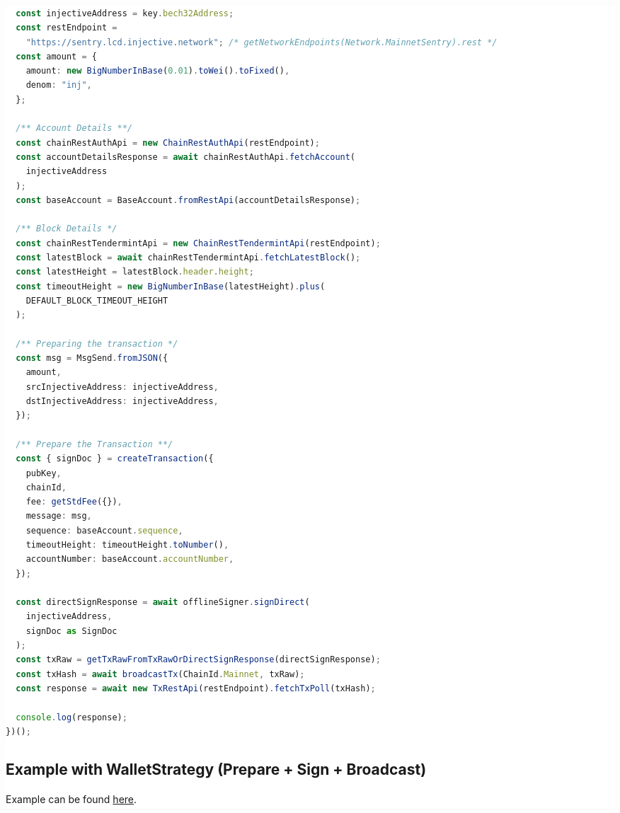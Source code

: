 ```ts
  const injectiveAddress = key.bech32Address;
  const restEndpoint =
    "https://sentry.lcd.injective.network"; /* getNetworkEndpoints(Network.MainnetSentry).rest */
  const amount = {
    amount: new BigNumberInBase(0.01).toWei().toFixed(),
    denom: "inj",
  };

  /** Account Details **/
  const chainRestAuthApi = new ChainRestAuthApi(restEndpoint);
  const accountDetailsResponse = await chainRestAuthApi.fetchAccount(
    injectiveAddress
  );
  const baseAccount = BaseAccount.fromRestApi(accountDetailsResponse);

  /** Block Details */
  const chainRestTendermintApi = new ChainRestTendermintApi(restEndpoint);
  const latestBlock = await chainRestTendermintApi.fetchLatestBlock();
  const latestHeight = latestBlock.header.height;
  const timeoutHeight = new BigNumberInBase(latestHeight).plus(
    DEFAULT_BLOCK_TIMEOUT_HEIGHT
  );

  /** Preparing the transaction */
  const msg = MsgSend.fromJSON({
    amount,
    srcInjectiveAddress: injectiveAddress,
    dstInjectiveAddress: injectiveAddress,
  });

  /** Prepare the Transaction **/
  const { signDoc } = createTransaction({
    pubKey,
    chainId,
    fee: getStdFee({}),
    message: msg,
    sequence: baseAccount.sequence,
    timeoutHeight: timeoutHeight.toNumber(),
    accountNumber: baseAccount.accountNumber,
  });

  const directSignResponse = await offlineSigner.signDirect(
    injectiveAddress,
    signDoc as SignDoc
  );
  const txRaw = getTxRawFromTxRawOrDirectSignResponse(directSignResponse);
  const txHash = await broadcastTx(ChainId.Mainnet, txRaw);
  const response = await new TxRestApi(restEndpoint).fetchTxPoll(txHash);

  console.log(response);
})();
```

## Example with WalletStrategy (Prepare + Sign + Broadcast)

Example can be found [here](https://github.com/InjectiveLabs/injective-ts/blob/862e7c30d96120947b056abffbd01b4f378984a1/packages/wallet-ts/src/broadcaster/MsgBroadcaster.ts#L301-L365).
